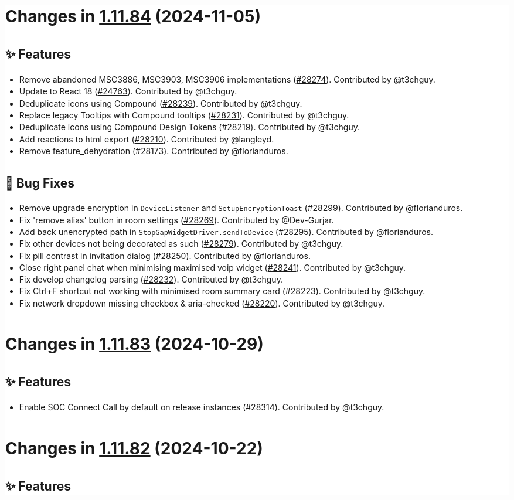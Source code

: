 
Changes in [1.11.84](https://github.com/element-hq/element-web/releases/tag/v1.11.84) (2024-11-05)
==================================================================================================
## ✨ Features

* Remove abandoned MSC3886, MSC3903, MSC3906 implementations ([#28274](https://github.com/element-hq/element-web/pull/28274)). Contributed by @t3chguy.
* Update to React 18 ([#24763](https://github.com/element-hq/element-web/pull/24763)). Contributed by @t3chguy.
* Deduplicate icons using Compound ([#28239](https://github.com/element-hq/element-web/pull/28239)). Contributed by @t3chguy.
* Replace legacy Tooltips with Compound tooltips ([#28231](https://github.com/element-hq/element-web/pull/28231)). Contributed by @t3chguy.
* Deduplicate icons using Compound Design Tokens ([#28219](https://github.com/element-hq/element-web/pull/28219)). Contributed by @t3chguy.
* Add reactions to html export ([#28210](https://github.com/element-hq/element-web/pull/28210)). Contributed by @langleyd.
* Remove feature\_dehydration ([#28173](https://github.com/element-hq/element-web/pull/28173)). Contributed by @florianduros.

## 🐛 Bug Fixes

* Remove upgrade encryption in `DeviceListener` and `SetupEncryptionToast` ([#28299](https://github.com/element-hq/element-web/pull/28299)). Contributed by @florianduros.
* Fix 'remove alias' button in room settings ([#28269](https://github.com/element-hq/element-web/pull/28269)). Contributed by @Dev-Gurjar.
* Add back unencrypted path in `StopGapWidgetDriver.sendToDevice` ([#28295](https://github.com/element-hq/element-web/pull/28295)). Contributed by @florianduros.
* Fix other devices not being decorated as such ([#28279](https://github.com/element-hq/element-web/pull/28279)). Contributed by @t3chguy.
* Fix pill contrast in invitation dialog ([#28250](https://github.com/element-hq/element-web/pull/28250)). Contributed by @florianduros.
* Close right panel chat when minimising maximised voip widget ([#28241](https://github.com/element-hq/element-web/pull/28241)). Contributed by @t3chguy.
* Fix develop changelog parsing ([#28232](https://github.com/element-hq/element-web/pull/28232)). Contributed by @t3chguy.
* Fix Ctrl+F shortcut not working with minimised room summary card ([#28223](https://github.com/element-hq/element-web/pull/28223)). Contributed by @t3chguy.
* Fix network dropdown missing checkbox \& aria-checked ([#28220](https://github.com/element-hq/element-web/pull/28220)). Contributed by @t3chguy.


Changes in [1.11.83](https://github.com/element-hq/element-web/releases/tag/v1.11.83) (2024-10-29)
==================================================================================================
## ✨ Features

* Enable SOC Connect Call by default on release instances ([#28314](https://github.com/element-hq/element-web/pull/28314)). Contributed by @t3chguy.



Changes in [1.11.82](https://github.com/element-hq/element-web/releases/tag/v1.11.82) (2024-10-22)
==================================================================================================
## ✨ Features
